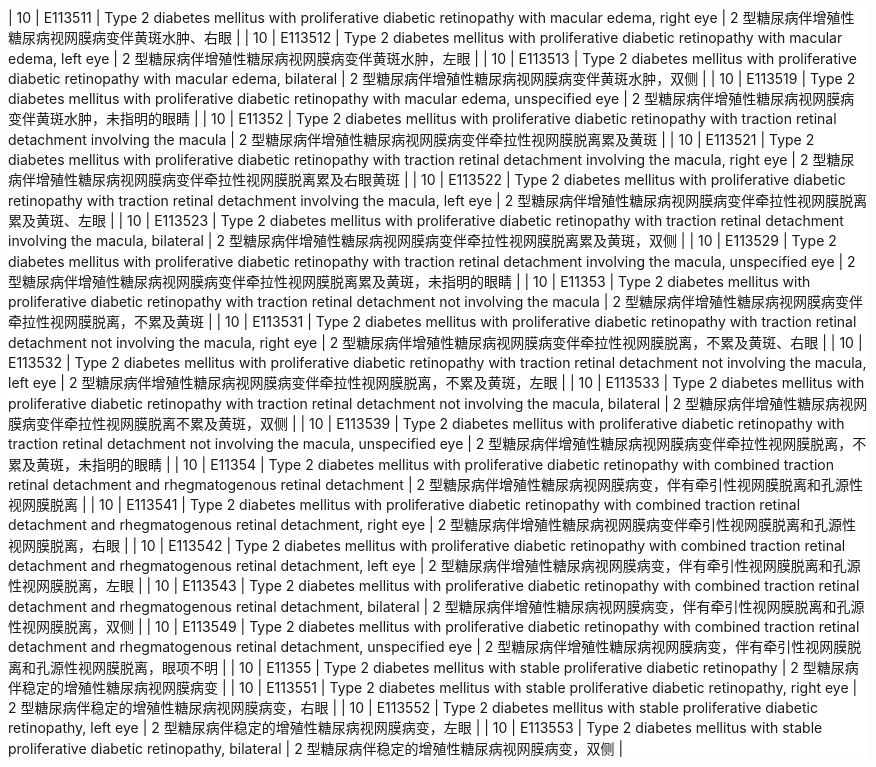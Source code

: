 | 10    | E113511 | Type 2 diabetes mellitus with proliferative diabetic retinopathy with macular edema, right eye                                                                                         | 2 型糖尿病伴增殖性糖尿病视网膜病变伴黄斑水肿、右眼                         |
| 10    | E113512 | Type 2 diabetes mellitus with proliferative diabetic retinopathy with macular edema, left eye                                                                                          | 2 型糖尿病伴增殖性糖尿病视网膜病变伴黄斑水肿，左眼                         |
| 10    | E113513 | Type 2 diabetes mellitus with proliferative diabetic retinopathy with macular edema, bilateral                                                                                         | 2 型糖尿病伴增殖性糖尿病视网膜病变伴黄斑水肿，双侧                         |
| 10    | E113519 | Type 2 diabetes mellitus with proliferative diabetic retinopathy with macular edema, unspecified eye                                                                                   | 2 型糖尿病伴增殖性糖尿病视网膜病变伴黄斑水肿，未指明的眼睛                     |
| 10    | E11352  | Type 2 diabetes mellitus with proliferative diabetic retinopathy with traction retinal detachment involving the macula                                                                 | 2 型糖尿病伴增殖性糖尿病视网膜病变伴牵拉性视网膜脱离累及黄斑                    |
| 10    | E113521 | Type 2 diabetes mellitus with proliferative diabetic retinopathy with traction retinal detachment involving the macula, right eye                                                      | 2 型糖尿病伴增殖性糖尿病视网膜病变伴牵拉性视网膜脱离累及右眼黄斑                  |
| 10    | E113522 | Type 2 diabetes mellitus with proliferative diabetic retinopathy with traction retinal detachment involving the macula, left eye                                                       | 2 型糖尿病伴增殖性糖尿病视网膜病变伴牵拉性视网膜脱离累及黄斑、左眼                 |
| 10    | E113523 | Type 2 diabetes mellitus with proliferative diabetic retinopathy with traction retinal detachment involving the macula, bilateral                                                      | 2 型糖尿病伴增殖性糖尿病视网膜病变伴牵拉性视网膜脱离累及黄斑，双侧                 |
| 10    | E113529 | Type 2 diabetes mellitus with proliferative diabetic retinopathy with traction retinal detachment involving the macula, unspecified eye                                                | 2 型糖尿病伴增殖性糖尿病视网膜病变伴牵拉性视网膜脱离累及黄斑，未指明的眼睛             |
| 10    | E11353  | Type 2 diabetes mellitus with proliferative diabetic retinopathy with traction retinal detachment not involving the macula                                                             | 2 型糖尿病伴增殖性糖尿病视网膜病变伴牵拉性视网膜脱离，不累及黄斑                  |
| 10    | E113531 | Type 2 diabetes mellitus with proliferative diabetic retinopathy with traction retinal detachment not involving the macula, right eye                                                  | 2 型糖尿病伴增殖性糖尿病视网膜病变伴牵拉性视网膜脱离，不累及黄斑、右眼               |
| 10    | E113532 | Type 2 diabetes mellitus with proliferative diabetic retinopathy with traction retinal detachment not involving the macula, left eye                                                   | 2 型糖尿病伴增殖性糖尿病视网膜病变伴牵拉性视网膜脱离，不累及黄斑，左眼               |
| 10    | E113533 | Type 2 diabetes mellitus with proliferative diabetic retinopathy with traction retinal detachment not involving the macula, bilateral                                                  | 2 型糖尿病伴增殖性糖尿病视网膜病变伴牵拉性视网膜脱离不累及黄斑，双侧                |
| 10    | E113539 | Type 2 diabetes mellitus with proliferative diabetic retinopathy with traction retinal detachment not involving the macula, unspecified eye                                            | 2 型糖尿病伴增殖性糖尿病视网膜病变伴牵拉性视网膜脱离，不累及黄斑，未指明的眼睛           |
| 10    | E11354  | Type 2 diabetes mellitus with proliferative diabetic retinopathy with combined traction retinal detachment and rhegmatogenous retinal detachment                                       | 2 型糖尿病伴增殖性糖尿病视网膜病变，伴有牵引性视网膜脱离和孔源性视网膜脱离             |
| 10    | E113541 | Type 2 diabetes mellitus with proliferative diabetic retinopathy with combined traction retinal detachment and rhegmatogenous retinal detachment, right eye                            | 2 型糖尿病伴增殖性糖尿病视网膜病变伴牵引性视网膜脱离和孔源性视网膜脱离，右眼            |
| 10    | E113542 | Type 2 diabetes mellitus with proliferative diabetic retinopathy with combined traction retinal detachment and rhegmatogenous retinal detachment, left eye                             | 2 型糖尿病伴增殖性糖尿病视网膜病变，伴有牵引性视网膜脱离和孔源性视网膜脱离，左眼          |
| 10    | E113543 | Type 2 diabetes mellitus with proliferative diabetic retinopathy with combined traction retinal detachment and rhegmatogenous retinal detachment, bilateral                            | 2 型糖尿病伴增殖性糖尿病视网膜病变，伴有牵引性视网膜脱离和孔源性视网膜脱离，双侧          |
| 10    | E113549 | Type 2 diabetes mellitus with proliferative diabetic retinopathy with combined traction retinal detachment and rhegmatogenous retinal detachment, unspecified eye                      | 2 型糖尿病伴增殖性糖尿病视网膜病变，伴有牵引性视网膜脱离和孔源性视网膜脱离，眼项不明        |
| 10    | E11355  | Type 2 diabetes mellitus with stable proliferative diabetic retinopathy                                                                                                                | 2 型糖尿病伴稳定的增殖性糖尿病视网膜病变                              |
| 10    | E113551 | Type 2 diabetes mellitus with stable proliferative diabetic retinopathy, right eye                                                                                                     | 2 型糖尿病伴稳定的增殖性糖尿病视网膜病变，右眼                           |
| 10    | E113552 | Type 2 diabetes mellitus with stable proliferative diabetic retinopathy, left eye                                                                                                      | 2 型糖尿病伴稳定的增殖性糖尿病视网膜病变，左眼                           |
| 10    | E113553 | Type 2 diabetes mellitus with stable proliferative diabetic retinopathy, bilateral                                                                                                     | 2 型糖尿病伴稳定的增殖性糖尿病视网膜病变，双侧                           |